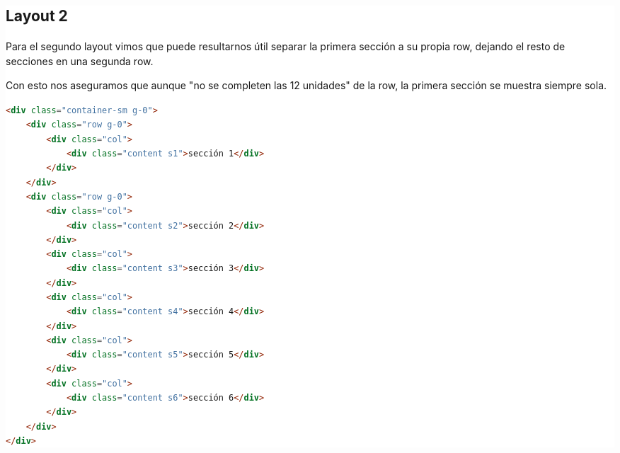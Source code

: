 

## Layout 2

Para el segundo layout vimos que puede resultarnos útil separar la primera sección a su propia row, dejando el resto de secciones en una segunda row.

Con esto nos aseguramos que aunque "no se completen las 12 unidades" de la row, la primera sección se muestra siempre sola.

```html
<div class="container-sm g-0">
    <div class="row g-0">
        <div class="col">
            <div class="content s1">sección 1</div>
        </div>
    </div>
    <div class="row g-0">
        <div class="col">
            <div class="content s2">sección 2</div>
        </div>
        <div class="col">
            <div class="content s3">sección 3</div>
        </div>
        <div class="col">
            <div class="content s4">sección 4</div>
        </div>
        <div class="col">
            <div class="content s5">sección 5</div>
        </div>
        <div class="col">
            <div class="content s6">sección 6</div>
        </div>
    </div>
</div>
```